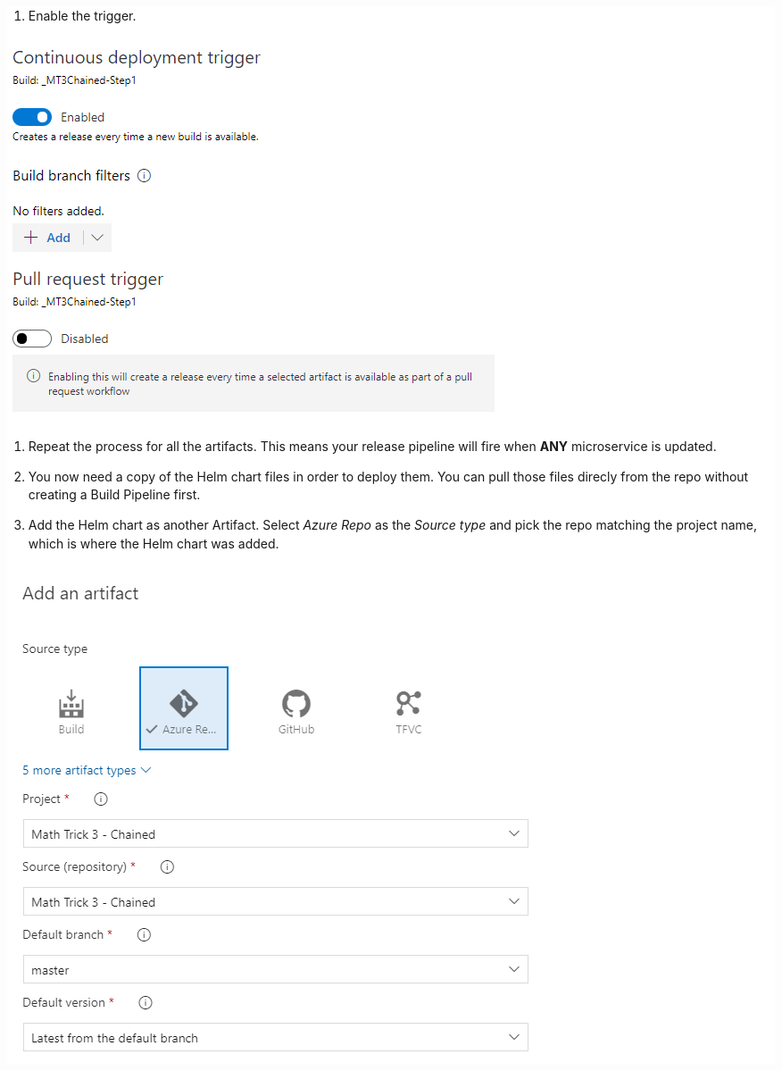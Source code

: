 1. Enable the trigger.

![](content/cd-trigger.png)

1. Repeat the process for all the artifacts.  This means your release pipeline will fire when **ANY** microservice is updated.

1. You now need a copy of the Helm chart files in order to deploy them.  You can pull those files direcly from the repo without creating a Build Pipeline first.

1. Add the Helm chart as another Artifact.  Select *Azure Repo* as the *Source type* and pick the repo matching the project name, which is where the Helm chart was added.

![](content/add-artifact-repo.png)
